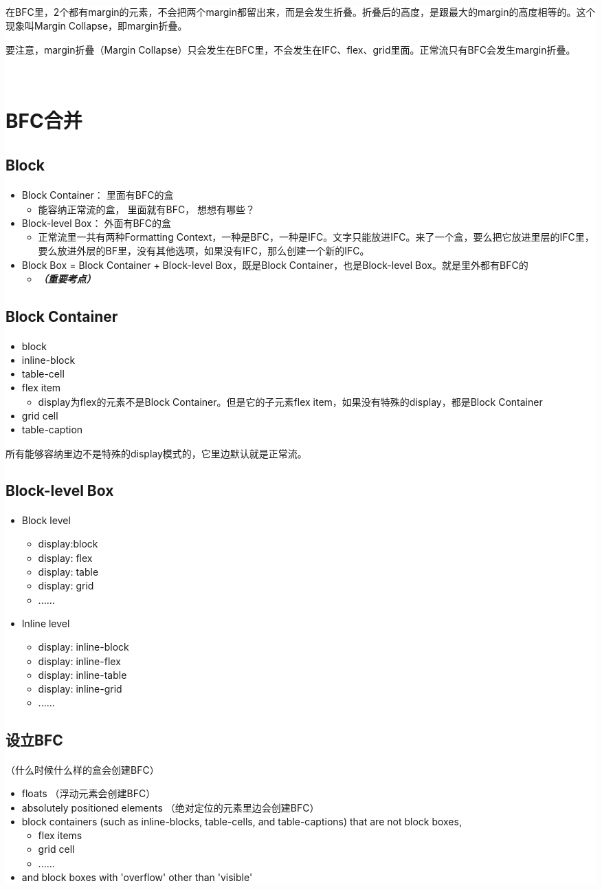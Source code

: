 在BFC里，2个都有margin的元素，不会把两个margin都留出来，而是会发生折叠。折叠后的高度，是跟最大的margin的高度相等的。这个现象叫Margin Collapse，即margin折叠。

要注意，margin折叠（Margin Collapse）只会发生在BFC里，不会发生在IFC、flex、grid里面。正常流只有BFC会发生margin折叠。

<br>

# BFC合并

## Block
- Block Container： 里面有BFC的盒
   - 能容纳正常流的盒， 里面就有BFC， 想想有哪些？
- Block-level Box： 外面有BFC的盒
   - 正常流里一共有两种Formatting Context，一种是BFC，一种是IFC。文字只能放进IFC。来了一个盒，要么把它放进里层的IFC里，要么放进外层的BF里，没有其他选项，如果没有IFC，那么创建一个新的IFC。
- Block Box = Block Container + Block-level Box，既是Block Container，也是Block-level Box。就是里外都有BFC的
   - ***（重要考点）***

## Block Container
   - block
   - inline-block
   - table-cell
   - flex item
      - display为flex的元素不是Block Container。但是它的子元素flex item，如果没有特殊的display，都是Block Container
   - grid cell
   - table-caption   

所有能够容纳里边不是特殊的display模式的，它里边默认就是正常流。   

## Block-level Box
- Block level
   - display:block
   - display: flex
   - display: table
   - display: grid
   - ......

- Inline level   
   - display: inline-block
   - display: inline-flex
   - display: inline-table
   - display: inline-grid
   - ......

## 设立BFC 
（什么时候什么样的盒会创建BFC）<br>
- floats （浮动元素会创建BFC）
- absolutely positioned elements （绝对定位的元素里边会创建BFC）
- block containers (such as inline-blocks, table-cells, and table-captions) that are not block boxes,
   - flex items
   - grid cell
   - ......
- and block boxes with 'overflow' other than 'visible'
